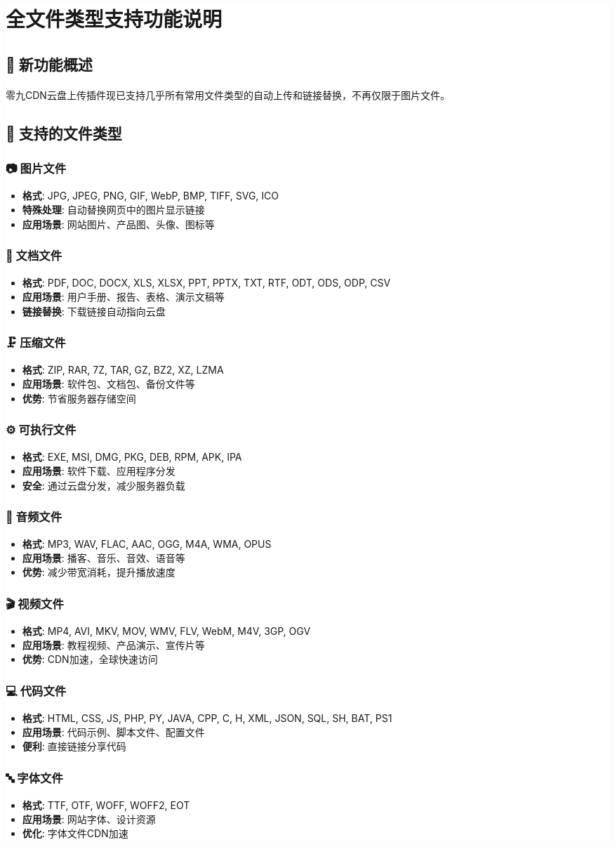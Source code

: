 # 全文件类型支持功能说明

## 🎉 **新功能概述**

零九CDN云盘上传插件现已支持几乎所有常用文件类型的自动上传和链接替换，不再仅限于图片文件。

## 📁 **支持的文件类型**

### **📷 图片文件**
- **格式**: JPG, JPEG, PNG, GIF, WebP, BMP, TIFF, SVG, ICO
- **特殊处理**: 自动替换网页中的图片显示链接
- **应用场景**: 网站图片、产品图、头像、图标等

### **📄 文档文件**
- **格式**: PDF, DOC, DOCX, XLS, XLSX, PPT, PPTX, TXT, RTF, ODT, ODS, ODP, CSV
- **应用场景**: 用户手册、报告、表格、演示文稿等
- **链接替换**: 下载链接自动指向云盘

### **🗜️ 压缩文件**
- **格式**: ZIP, RAR, 7Z, TAR, GZ, BZ2, XZ, LZMA
- **应用场景**: 软件包、文档包、备份文件等
- **优势**: 节省服务器存储空间

### **⚙️ 可执行文件**
- **格式**: EXE, MSI, DMG, PKG, DEB, RPM, APK, IPA
- **应用场景**: 软件下载、应用程序分发
- **安全**: 通过云盘分发，减少服务器负载

### **🎵 音频文件**
- **格式**: MP3, WAV, FLAC, AAC, OGG, M4A, WMA, OPUS
- **应用场景**: 播客、音乐、音效、语音等
- **优势**: 减少带宽消耗，提升播放速度

### **🎬 视频文件**
- **格式**: MP4, AVI, MKV, MOV, WMV, FLV, WebM, M4V, 3GP, OGV
- **应用场景**: 教程视频、产品演示、宣传片等
- **优势**: CDN加速，全球快速访问

### **💻 代码文件**
- **格式**: HTML, CSS, JS, PHP, PY, JAVA, CPP, C, H, XML, JSON, SQL, SH, BAT, PS1
- **应用场景**: 代码示例、脚本文件、配置文件
- **便利**: 直接链接分享代码

### **🔤 字体文件**
- **格式**: TTF, OTF, WOFF, WOFF2, EOT
- **应用场景**: 网站字体、设计资源
- **优化**: 字体文件CDN加速
